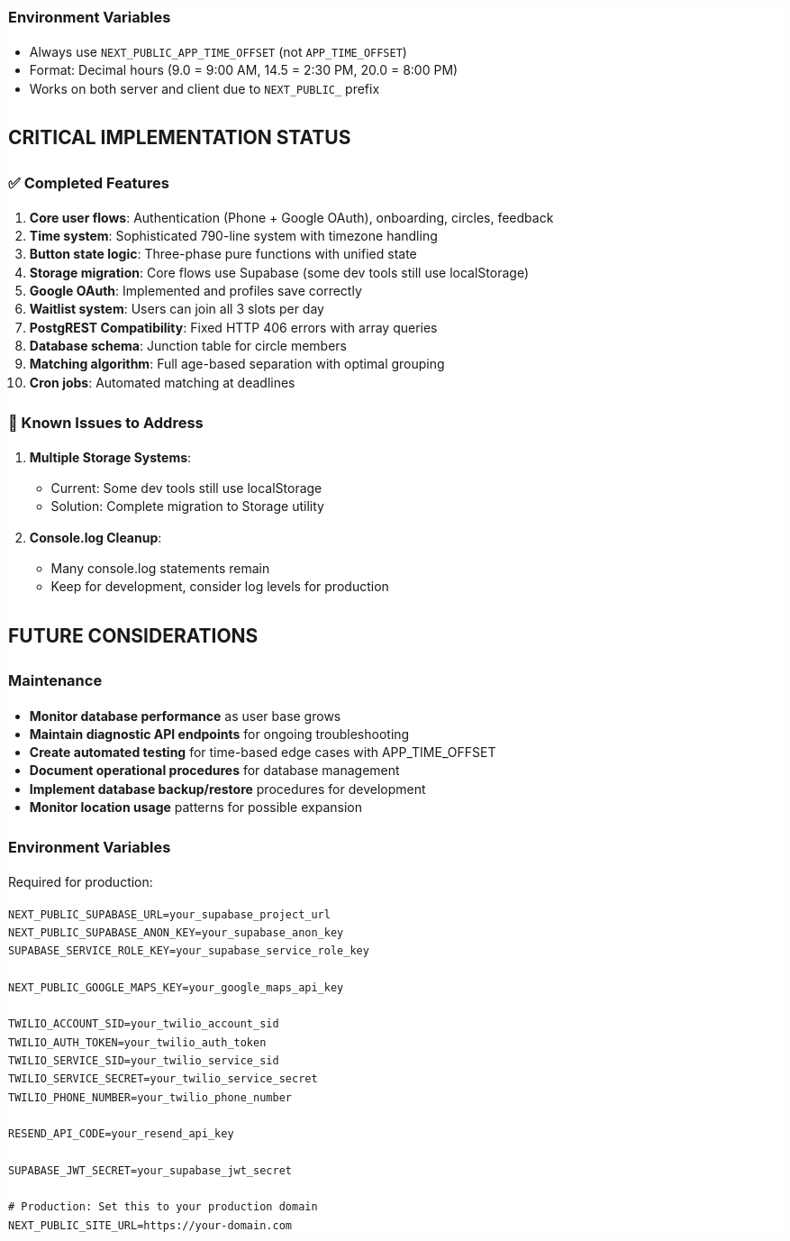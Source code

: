 ### Environment Variables
- Always use `NEXT_PUBLIC_APP_TIME_OFFSET` (not `APP_TIME_OFFSET`)
- Format: Decimal hours (9.0 = 9:00 AM, 14.5 = 2:30 PM, 20.0 = 8:00 PM)
- Works on both server and client due to `NEXT_PUBLIC_` prefix

## CRITICAL IMPLEMENTATION STATUS

### ✅ Completed Features
1. **Core user flows**: Authentication (Phone + Google OAuth), onboarding, circles, feedback
2. **Time system**: Sophisticated 790-line system with timezone handling
3. **Button state logic**: Three-phase pure functions with unified state
4. **Storage migration**: Core flows use Supabase (some dev tools still use localStorage)
5. **Google OAuth**: Implemented and profiles save correctly
6. **Waitlist system**: Users can join all 3 slots per day
7. **PostgREST Compatibility**: Fixed HTTP 406 errors with array queries
8. **Database schema**: Junction table for circle members
9. **Matching algorithm**: Full age-based separation with optimal grouping
10. **Cron jobs**: Automated matching at deadlines

### 🚧 Known Issues to Address

1. **Multiple Storage Systems**:
   - Current: Some dev tools still use localStorage
   - Solution: Complete migration to Storage utility

2. **Console.log Cleanup**:
   - Many console.log statements remain
   - Keep for development, consider log levels for production

## FUTURE CONSIDERATIONS

### Maintenance
- **Monitor database performance** as user base grows
- **Maintain diagnostic API endpoints** for ongoing troubleshooting
- **Create automated testing** for time-based edge cases with APP_TIME_OFFSET
- **Document operational procedures** for database management
- **Implement database backup/restore** procedures for development
- **Monitor location usage** patterns for possible expansion

### Environment Variables

Required for production:
```
NEXT_PUBLIC_SUPABASE_URL=your_supabase_project_url
NEXT_PUBLIC_SUPABASE_ANON_KEY=your_supabase_anon_key
SUPABASE_SERVICE_ROLE_KEY=your_supabase_service_role_key

NEXT_PUBLIC_GOOGLE_MAPS_KEY=your_google_maps_api_key

TWILIO_ACCOUNT_SID=your_twilio_account_sid
TWILIO_AUTH_TOKEN=your_twilio_auth_token
TWILIO_SERVICE_SID=your_twilio_service_sid
TWILIO_SERVICE_SECRET=your_twilio_service_secret
TWILIO_PHONE_NUMBER=your_twilio_phone_number

RESEND_API_CODE=your_resend_api_key

SUPABASE_JWT_SECRET=your_supabase_jwt_secret

# Production: Set this to your production domain
NEXT_PUBLIC_SITE_URL=https://your-domain.com

```